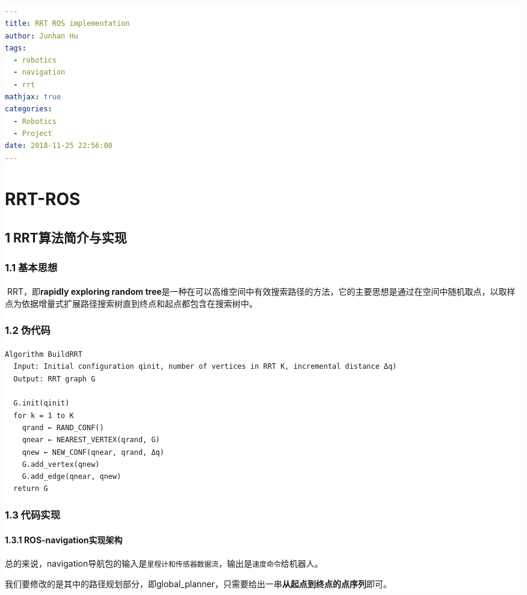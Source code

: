 ```yaml
---
title: RRT ROS implementation
author: Junhan Hu
tags:
  - robotics
  - navigation
  - rrt
mathjax: true
categories:
  - Robotics
  - Project
date: 2018-11-25 22:56:00
---
```


# RRT-ROS

## 1 RRT算法简介与实现

### 1.1 基本思想

​	RRT，即**rapidly exploring random tree**是一种在可以高维空间中有效搜索路径的方法，它的主要思想是通过在空间中随机取点，以取样点为依据增量式扩展路径搜索树直到终点和起点都包含在搜索树中。



### 1.2 伪代码

```pseudocode
Algorithm BuildRRT
  Input: Initial configuration qinit, number of vertices in RRT K, incremental distance Δq)
  Output: RRT graph G

  G.init(qinit)
  for k = 1 to K
    qrand ← RAND_CONF()
    qnear ← NEAREST_VERTEX(qrand, G)
    qnew ← NEW_CONF(qnear, qrand, Δq)
    G.add_vertex(qnew)
    G.add_edge(qnear, qnew)
  return G
```

### 1.3 代码实现

#### 1.3.1 ROS-navigation实现架构

总的来说，navigation导航包的输入是`里程计和传感器数据流`，输出是`速度命令`给机器人。

我们要修改的是其中的路径规划部分，即global_planner，只需要给出一串**从起点到终点的点序列**即可。
